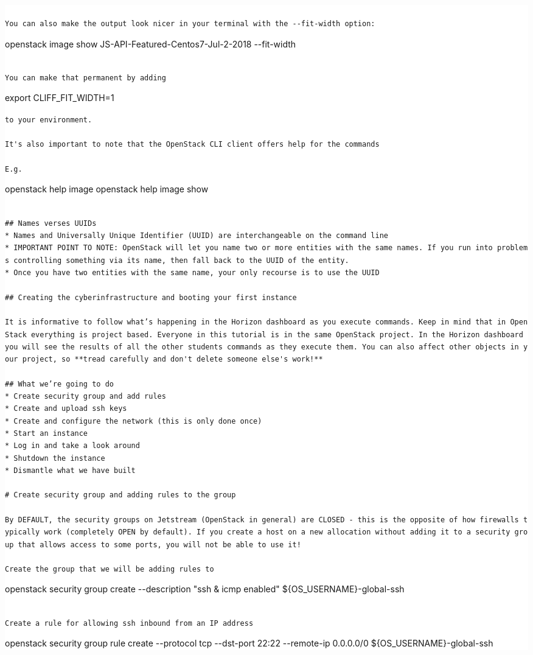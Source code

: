 ```

You can also make the output look nicer in your terminal with the --fit-width option:

```
openstack image show JS-API-Featured-Centos7-Jul-2-2018 --fit-width
```

You can make that permanent by adding 
```
export CLIFF_FIT_WIDTH=1
```
to your environment.

It's also important to note that the OpenStack CLI client offers help for the commands

E.g.

```
openstack help image
openstack help image show
```

## Names verses UUIDs
* Names and Universally Unique Identifier (UUID) are interchangeable on the command line
* IMPORTANT POINT TO NOTE: OpenStack will let you name two or more entities with the same names. If you run into problems controlling something via its name, then fall back to the UUID of the entity.
* Once you have two entities with the same name, your only recourse is to use the UUID

## Creating the cyberinfrastructure and booting your first instance

It is informative to follow what’s happening in the Horizon dashboard as you execute commands. Keep in mind that in OpenStack everything is project based. Everyone in this tutorial is in the same OpenStack project. In the Horizon dashboard you will see the results of all the other students commands as they execute them. You can also affect other objects in your project, so **tread carefully and don't delete someone else's work!** 

## What we’re going to do
* Create security group and add rules
* Create and upload ssh keys
* Create and configure the network (this is only done once)
* Start an instance
* Log in and take a look around
* Shutdown the instance
* Dismantle what we have built

# Create security group and adding rules to the group

By DEFAULT, the security groups on Jetstream (OpenStack in general) are CLOSED - this is the opposite of how firewalls typically work (completely OPEN by default). If you create a host on a new allocation without adding it to a security group that allows access to some ports, you will not be able to use it!

Create the group that we will be adding rules to

```
openstack security group create --description "ssh & icmp enabled" ${OS_USERNAME}-global-ssh
```

Create a rule for allowing ssh inbound from an IP address

```
openstack security group rule create --protocol tcp --dst-port 22:22 --remote-ip 0.0.0.0/0 ${OS_USERNAME}-global-ssh
```

```